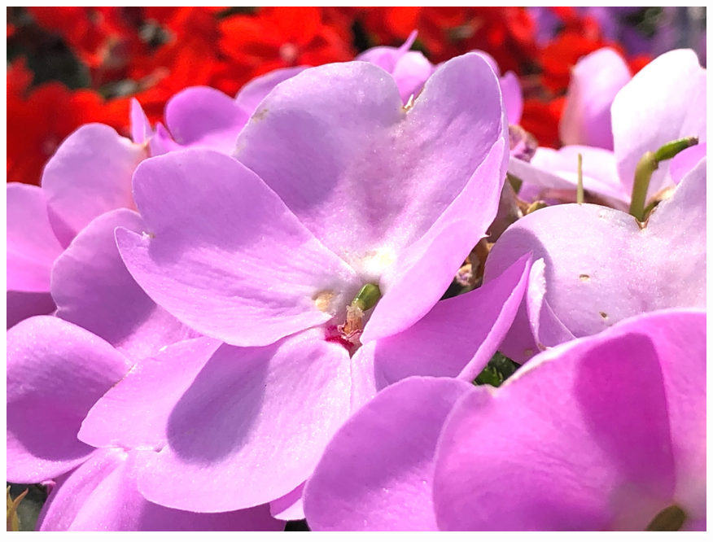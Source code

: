 <a href="20240518_012.JPG" data-lightbox="abc"><img src="20240518_012.JPG" alt="サンプル画像" width="900" /></a>